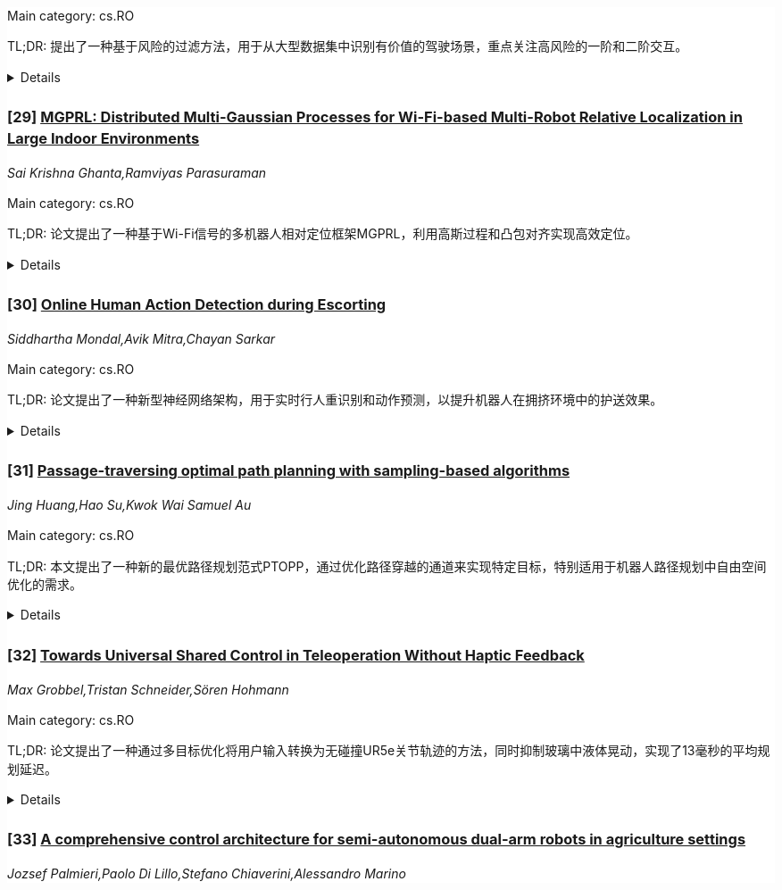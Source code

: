Main category: cs.RO

TL;DR: 提出了一种基于风险的过滤方法，用于从大型数据集中识别有价值的驾驶场景，重点关注高风险的一阶和二阶交互。


<details><summary>Details</summary></details>


### [29] [MGPRL: Distributed Multi-Gaussian Processes for Wi-Fi-based Multi-Robot Relative Localization in Large Indoor Environments](https://arxiv.org/abs/2506.23514)
*Sai Krishna Ghanta,Ramviyas Parasuraman*

Main category: cs.RO

TL;DR: 论文提出了一种基于Wi-Fi信号的多机器人相对定位框架MGPRL，利用高斯过程和凸包对齐实现高效定位。


<details><summary>Details</summary></details>


### [30] [Online Human Action Detection during Escorting](https://arxiv.org/abs/2506.23573)
*Siddhartha Mondal,Avik Mitra,Chayan Sarkar*

Main category: cs.RO

TL;DR: 论文提出了一种新型神经网络架构，用于实时行人重识别和动作预测，以提升机器人在拥挤环境中的护送效果。


<details><summary>Details</summary></details>


### [31] [Passage-traversing optimal path planning with sampling-based algorithms](https://arxiv.org/abs/2506.23614)
*Jing Huang,Hao Su,Kwok Wai Samuel Au*

Main category: cs.RO

TL;DR: 本文提出了一种新的最优路径规划范式PTOPP，通过优化路径穿越的通道来实现特定目标，特别适用于机器人路径规划中自由空间优化的需求。


<details><summary>Details</summary></details>


### [32] [Towards Universal Shared Control in Teleoperation Without Haptic Feedback](https://arxiv.org/abs/2506.23624)
*Max Grobbel,Tristan Schneider,Sören Hohmann*

Main category: cs.RO

TL;DR: 论文提出了一种通过多目标优化将用户输入转换为无碰撞UR5e关节轨迹的方法，同时抑制玻璃中液体晃动，实现了13毫秒的平均规划延迟。


<details><summary>Details</summary></details>


### [33] [A comprehensive control architecture for semi-autonomous dual-arm robots in agriculture settings](https://arxiv.org/abs/2506.23723)
*Jozsef Palmieri,Paolo Di Lillo,Stefano Chiaverini,Alessandro Marino*
